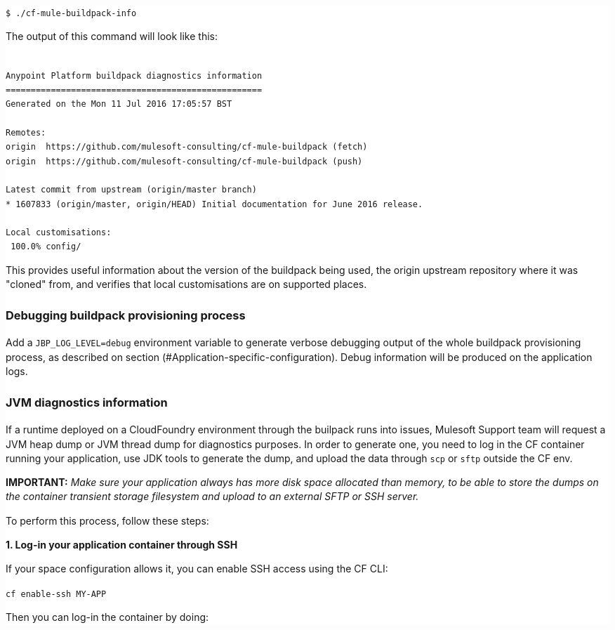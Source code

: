 ```
$ ./cf-mule-buildpack-info
```

The output of this command will look like this:

```

Anypoint Platform buildpack diagnostics information
===================================================
Generated on the Mon 11 Jul 2016 17:05:57 BST

Remotes:
origin	https://github.com/mulesoft-consulting/cf-mule-buildpack (fetch)
origin	https://github.com/mulesoft-consulting/cf-mule-buildpack (push)

Latest commit from upstream (origin/master branch)
* 1607833 (origin/master, origin/HEAD) Initial documentation for June 2016 release.

Local customisations:
 100.0% config/
```

This provides useful information about the version of the buildpack being used, the origin upstream repository where it was "cloned" from, and verifies that local customisations are on supported places.



### Debugging buildpack provisioning process

Add a `JBP_LOG_LEVEL=debug` environment variable to generate verbose debugging output of the whole buildpack provisioning process, as described on section (#Application-specific-configuration). Debug information will be produced on the application logs.


### JVM diagnostics information 

If a runtime deployed on a CloudFoundry environment through the builpack runs into issues, Mulesoft Support team will request a JVM heap dump or JVM thread dump for diagnostics purposes. In order to generate one, you need to log in the CF container running your application, use JDK tools to generate the dump, and upload the data through `scp` or `sftp` outside the CF env.

**IMPORTANT:** *Make sure your application always has more disk space allocated than memory, to be able to store the dumps on the container transient storage filesystem and upload to an external SFTP or SSH server.*

To perform this process, follow these steps:

**1. Log-in your application container through SSH**

If your space configuration allows it, you can enable SSH access using the CF CLI:

```
cf enable-ssh MY-APP
```

Then you can log-in the container by doing:
